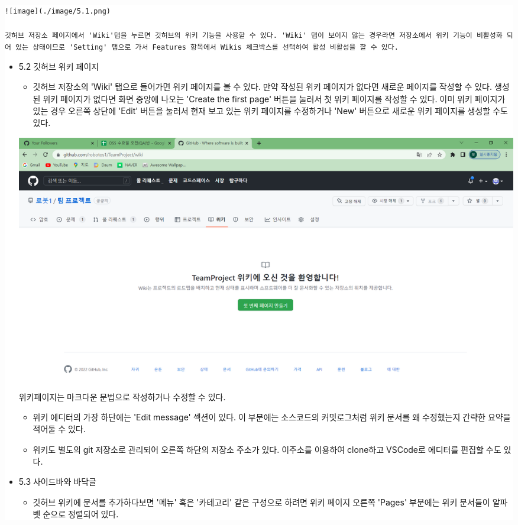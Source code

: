     ![image](./image/5.1.png)

    깃허브 저장소 페이지에서 'Wiki'탭을 누르면 깃허브의 위키 기능을 사용할 수 있다. 'Wiki' 탭이 보이지 않는 경우라면 저장소에서 위키 기능이 비활성화 되어 있는 상태이므로 'Setting' 탭으로 가서 Features 항목에서 Wikis 체크박스를 선택하여 활성 비활성을 할 수 있다.

- 5.2 깃허브 위키 페이지

    - 깃허브 저장소의 'Wiki' 탭으로 들어가면 위키 페이지를 볼 수 있다. 만약 작성된 위키 페이지가 없다면 새로운 페이지를 작성할 수 있다. 생성된 위키 페이지가 없다면 화면 중앙에 나오는 'Create the first page' 버튼을 눌러서 첫 위키 페이지를 작성할 수 있다. 이미 위키 페이지가 있는 경우 오른쪽 상단에 'Edit' 버튼을 눌러서 현재 보고 있는 위키 페이지를 수정하거나 'New' 버튼으로 새로운 위키 페이지를 생성할 수도 있다.

    ![image](./image/5.2.png)

    위키페이지는 마크다운 문법으로 작성하거나 수정할 수 있다.
    
    - 위키 에디터의 가장 하단에는 'Edit message' 섹션이 있다. 이 부분에는 소스코드의 커밋로그처럼 위키 문서를 왜 수정했는지 간략한 요약을 적어둘 수 있다.

    - 위키도 별도의 git 저장소로 관리되어 오른쪽 하단의 저장소 주소가 있다. 이주소를 이용하여 clone하고 VSCode로 에디터를 편집할 수도 있다.

- 5.3 사이드바와 바닥글

    - 깃허브 위키에 문서를 추가하다보면 '메뉴' 혹은 '카테고리' 같은 구성으로 하려면 위키 페이지 오른쪽 'Pages' 부분에는 위키 문서들이 알파벳 순으로 정렬되어 있다.
